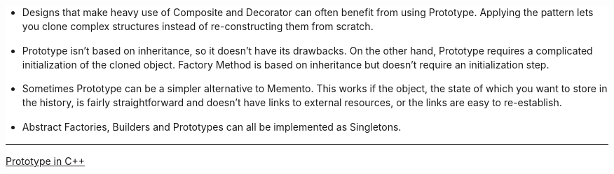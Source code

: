 - Designs that make heavy use of Composite and Decorator can often benefit from using Prototype. Applying the pattern lets you clone complex structures instead of re-constructing them from scratch.

- Prototype isn’t based on inheritance, so it doesn’t have its drawbacks. On the other hand, Prototype requires a complicated initialization of the cloned object. Factory Method is based on inheritance but doesn’t require an initialization step.

- Sometimes Prototype can be a simpler alternative to Memento. This works if the object, the state of which you want to store in the history, is fairly straightforward and doesn’t have links to external resources, or the links are easy to re-establish.

- Abstract Factories, Builders and Prototypes can all be implemented as Singletons.

---

[Prototype in C++](https://refactoring.guru/design-patterns/prototype/cpp/example)